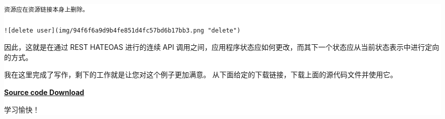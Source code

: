     资源应在资源链接本身上删除。

    ![delete user](img/94f6f6a9d9b4fe851d4fc57bd6b17bb3.png "delete")

因此，这就是在通过 REST HATEOAS 进行的连续 API 调用之间，应用程序状态应如何更改，而其下一个状态应从当前状态表示中进行定向的方式。

我在这里完成了写作，剩下的工作就是让您对这个例子更加满意。 从下面给定的下载链接，下载上面的源代码文件并使用它。

[**Source code Download**](https://drive.google.com/file/d/0B7yo2HclmjI4eWJ4czV6QVpmdDA/view?usp=drive_web "Download rest sample project")

学习愉快！